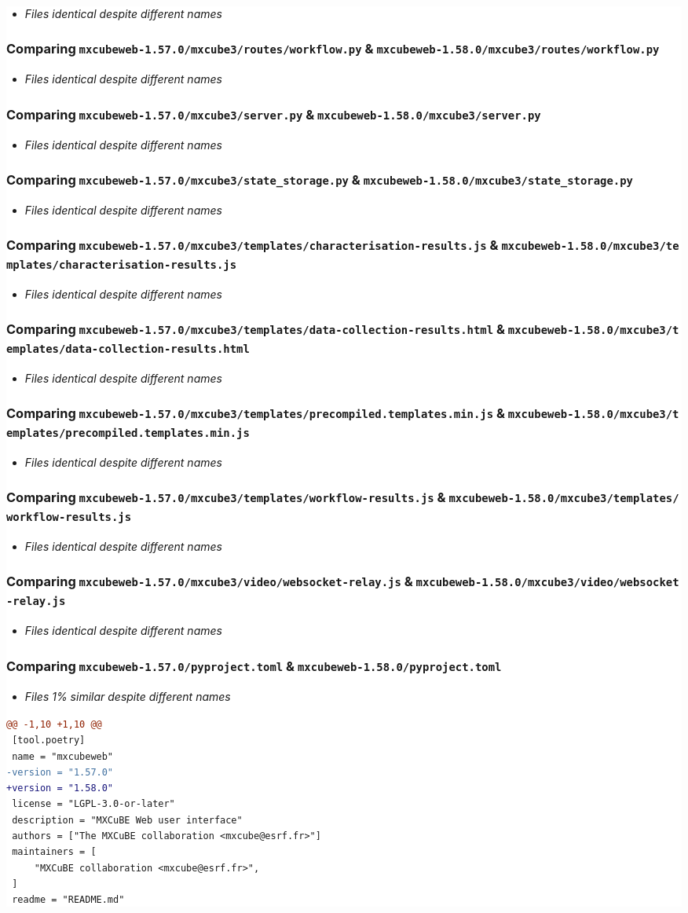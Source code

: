  * *Files identical despite different names*

### Comparing `mxcubeweb-1.57.0/mxcube3/routes/workflow.py` & `mxcubeweb-1.58.0/mxcube3/routes/workflow.py`

 * *Files identical despite different names*

### Comparing `mxcubeweb-1.57.0/mxcube3/server.py` & `mxcubeweb-1.58.0/mxcube3/server.py`

 * *Files identical despite different names*

### Comparing `mxcubeweb-1.57.0/mxcube3/state_storage.py` & `mxcubeweb-1.58.0/mxcube3/state_storage.py`

 * *Files identical despite different names*

### Comparing `mxcubeweb-1.57.0/mxcube3/templates/characterisation-results.js` & `mxcubeweb-1.58.0/mxcube3/templates/characterisation-results.js`

 * *Files identical despite different names*

### Comparing `mxcubeweb-1.57.0/mxcube3/templates/data-collection-results.html` & `mxcubeweb-1.58.0/mxcube3/templates/data-collection-results.html`

 * *Files identical despite different names*

### Comparing `mxcubeweb-1.57.0/mxcube3/templates/precompiled.templates.min.js` & `mxcubeweb-1.58.0/mxcube3/templates/precompiled.templates.min.js`

 * *Files identical despite different names*

### Comparing `mxcubeweb-1.57.0/mxcube3/templates/workflow-results.js` & `mxcubeweb-1.58.0/mxcube3/templates/workflow-results.js`

 * *Files identical despite different names*

### Comparing `mxcubeweb-1.57.0/mxcube3/video/websocket-relay.js` & `mxcubeweb-1.58.0/mxcube3/video/websocket-relay.js`

 * *Files identical despite different names*

### Comparing `mxcubeweb-1.57.0/pyproject.toml` & `mxcubeweb-1.58.0/pyproject.toml`

 * *Files 1% similar despite different names*

```diff
@@ -1,10 +1,10 @@
 [tool.poetry]
 name = "mxcubeweb"
-version = "1.57.0"
+version = "1.58.0"
 license = "LGPL-3.0-or-later"
 description = "MXCuBE Web user interface"
 authors = ["The MXCuBE collaboration <mxcube@esrf.fr>"]
 maintainers = [
     "MXCuBE collaboration <mxcube@esrf.fr>",
 ]
 readme = "README.md"
```
